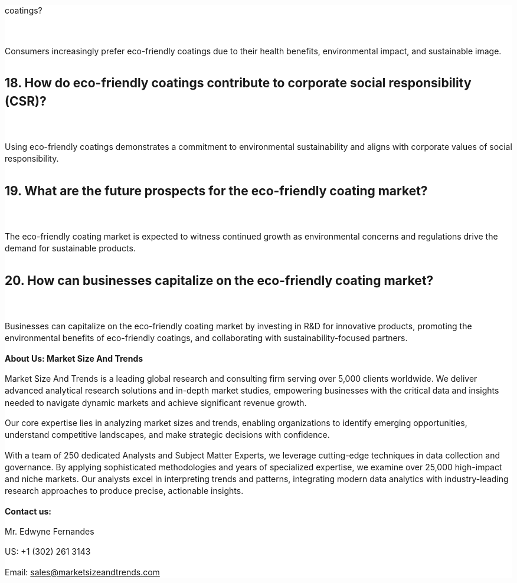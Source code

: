 coatings?</h2><p>&nbsp;</p><p>Consumers increasingly prefer eco-friendly coatings due to their health benefits, environmental impact, and sustainable image.</p><h2>18. How do eco-friendly coatings contribute to corporate social responsibility (CSR)?</h2><p>&nbsp;</p><p>Using eco-friendly coatings demonstrates a commitment to environmental sustainability and aligns with corporate values of social responsibility.</p><h2>19. What are the future prospects for the eco-friendly coating market?</h2><p>&nbsp;</p><p>The eco-friendly coating market is expected to witness continued growth as environmental concerns and regulations drive the demand for sustainable products.</p><h2>20. How can businesses capitalize on the eco-friendly coating market?</h2><p>&nbsp;</p><p>Businesses can capitalize on the eco-friendly coating market by investing in R&D for innovative products, promoting the environmental benefits of eco-friendly coatings, and collaborating with sustainability-focused partners.</p></body></html></p><p><strong>About Us:&nbsp;Market Size And Trends</strong></p><p>Market Size And Trends&nbsp;is a leading global research and consulting firm serving over 5,000 clients worldwide. We deliver advanced analytical research solutions and in-depth market studies, empowering businesses with the critical data and insights needed to navigate dynamic markets and achieve significant revenue growth.</p><p>Our core expertise lies in analyzing market sizes and trends, enabling organizations to identify emerging opportunities, understand competitive landscapes, and make strategic decisions with confidence.</p><p>With a team of 250 dedicated Analysts and Subject Matter Experts, we leverage cutting-edge techniques in data collection and governance. By applying sophisticated methodologies and years of specialized expertise, we examine over 25,000 high-impact and niche markets. Our analysts excel in interpreting trends and patterns, integrating modern data analytics with industry-leading research approaches to produce precise, actionable insights.</p><p><strong>Contact us:</strong></p><p>Mr. Edwyne Fernandes</p><p>US: +1 (302) 261 3143</p><p>Email: <a href="mailto:sales@marketsizeandtrends.com">sales@marketsizeandtrends.com</a>&nbsp;</p>

